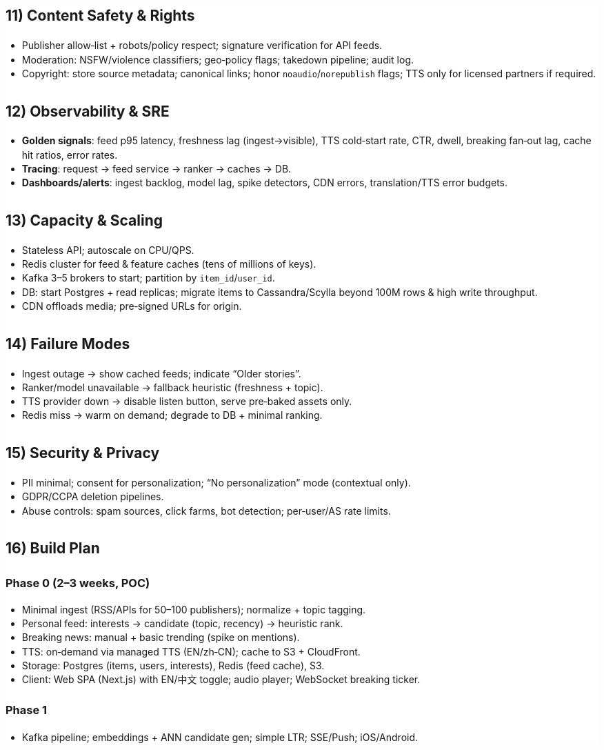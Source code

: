 ## 11) Content Safety & Rights

- Publisher allow‑list + robots/policy respect; signature verification for API feeds.
- Moderation: NSFW/violence classifiers; geo‑policy flags; takedown pipeline; audit log.
- Copyright: store source metadata; canonical links; honor `noaudio`/`norepublish` flags; TTS only for licensed partners if required.

## 12) Observability & SRE

- **Golden signals**: feed p95 latency, freshness lag (ingest→visible), TTS cold‑start rate, CTR, dwell, breaking fan‑out lag, cache hit ratios, error rates.
- **Tracing**: request → feed service → ranker → caches → DB.
- **Dashboards/alerts**: ingest backlog, model lag, spike detectors, CDN errors, translation/TTS error budgets.

## 13) Capacity & Scaling

- Stateless API; autoscale on CPU/QPS.
- Redis cluster for feed & feature caches (tens of millions of keys).
- Kafka 3–5 brokers to start; partition by `item_id`/`user_id`.
- DB: start Postgres + read replicas; migrate items to Cassandra/Scylla beyond 100M rows & high write throughput.
- CDN offloads media; pre‑signed URLs for origin.

## 14) Failure Modes

- Ingest outage → show cached feeds; indicate “Older stories”.
- Ranker/model unavailable → fallback heuristic (freshness + topic).
- TTS provider down → disable listen button, serve pre‑baked assets only.
- Redis miss → warm on demand; degrade to DB + minimal ranking.

## 15) Security & Privacy

- PII minimal; consent for personalization; “No personalization” mode (contextual only).
- GDPR/CCPA deletion pipelines.
- Abuse controls: spam sources, click farms, bot detection; per‑user/AS rate limits.

## 16) Build Plan

### Phase 0 (2–3 weeks, POC)
- Minimal ingest (RSS/APIs for 50–100 publishers); normalize + topic tagging.
- Personal feed: interests → candidate (topic, recency) → heuristic rank.
- Breaking news: manual + basic trending (spike on mentions).
- TTS: on‑demand via managed TTS (EN/zh‑CN); cache to S3 + CloudFront.
- Storage: Postgres (items, users, interests), Redis (feed cache), S3.
- Client: Web SPA (Next.js) with EN/中文 toggle; audio player; WebSocket breaking ticker.

### Phase 1
- Kafka pipeline; embeddings + ANN candidate gen; simple LTR; SSE/Push; iOS/Android.
